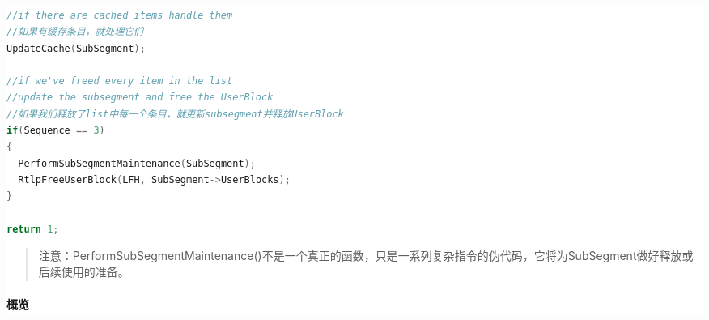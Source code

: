```cpp
//if there are cached items handle them 
//如果有缓存条目，就处理它们
UpdateCache(SubSegment); 

//if we've freed every item in the list 
//update the subsegment and free the UserBlock 
//如果我们释放了list中每一个条目，就更新subsegment并释放UserBlock
if(Sequence == 3) 
{ 
  PerformSubSegmentMaintenance(SubSegment); 
  RtlpFreeUserBlock(LFH, SubSegment->UserBlocks); 
} 

return 1;
```

> 注意：PerformSubSegmentMaintenance()不是一个真正的函数，只是一系列复杂指令的伪代码，它将为SubSegment做好释放或后续使用的准备。

#### 概览
